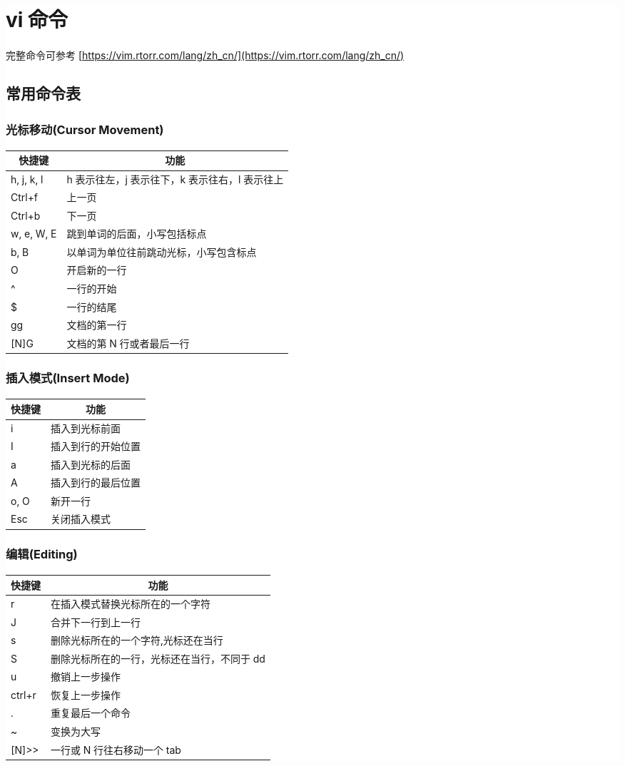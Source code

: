 # vi 命令

完整命令可参考 [https://vim.rtorr.com/lang/zh_cn/](https://vim.rtorr.com/lang/zh_cn/)

## 常用命令表

### 光标移动(Cursor Movement)

| 快捷键     | 功能                                           |
| ---------- | ---------------------------------------------- |
| h, j, k, l | h 表示往左，j 表示往下，k 表示往右，l 表示往上 |
| Ctrl+f     | 上一页                                         |
| Ctrl+b     | 下一页                                         |
| w, e, W, E | 跳到单词的后面，小写包括标点                   |
| b, B       | 以单词为单位往前跳动光标，小写包含标点         |
| O          | 开启新的一行                                   |
| ^          | 一行的开始                                     |
| \$         | 一行的结尾                                     |
| gg         | 文档的第一行                                   |
| [N]G       | 文档的第 N 行或者最后一行                      |

### 插入模式(Insert Mode)

| 快捷键 | 功能               |
| ------ | ------------------ |
| i      | 插入到光标前面     |
| I      | 插入到行的开始位置 |
| a      | 插入到光标的后面   |
| A      | 插入到行的最后位置 |
| o, O   | 新开一行           |
| Esc    | 关闭插入模式       |

### 编辑(Editing)

| 快捷键 | 功能                                        |
| ------ | ------------------------------------------- |
| r      | 在插入模式替换光标所在的一个字符            |
| J      | 合并下一行到上一行                          |
| s      | 删除光标所在的一个字符,光标还在当行         |
| S      | 删除光标所在的一行，光标还在当行，不同于 dd |
| u      | 撤销上一步操作                              |
| ctrl+r | 恢复上一步操作                              |
| .      | 重复最后一个命令                            |
| ~      | 变换为大写                                  |
| [N]>>  | 一行或 N 行往右移动一个 tab                 |